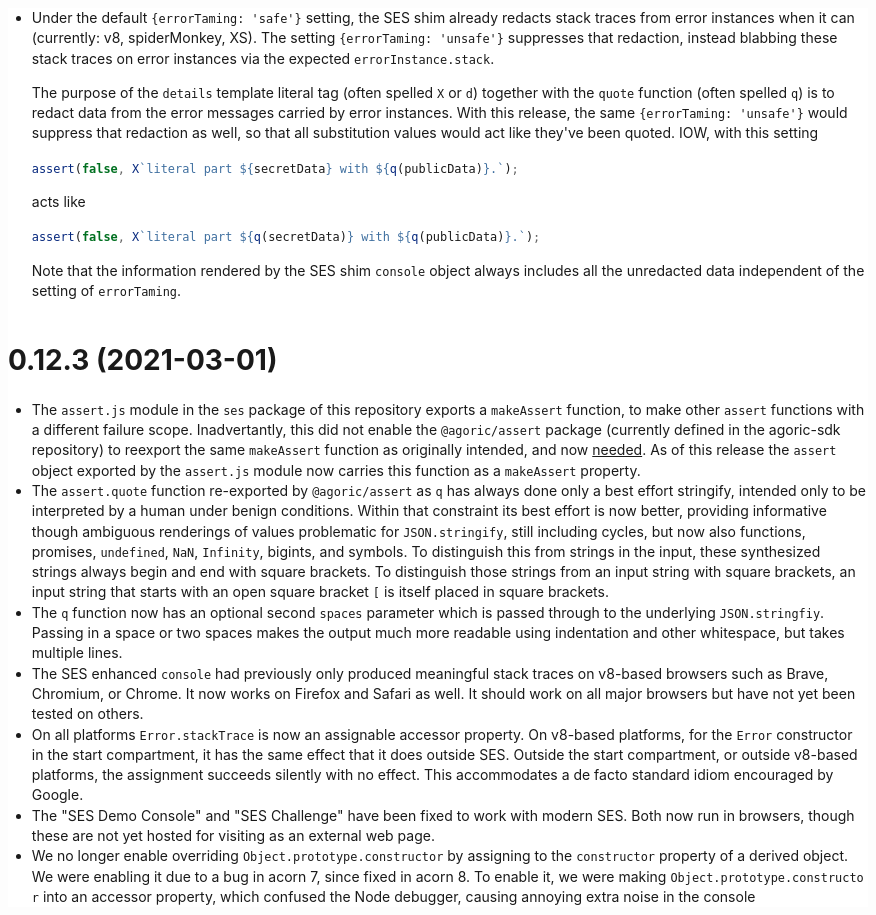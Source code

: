 - Under the default `{errorTaming: 'safe'}` setting, the SES shim already redacts stack traces from error instances when it can (currently: v8, spiderMonkey, XS). The setting `{errorTaming: 'unsafe'}` suppresses that redaction, instead blabbing these stack traces on error instances via the expected `errorInstance.stack`.

  The purpose of the `details` template literal tag (often spelled `X` or `d`) together with the `quote` function (often spelled `q`) is to redact data from the error messages carried by error instances. With this release, the same `{errorTaming: 'unsafe'}` would suppress that redaction as well, so that all substitution values would act like they've been quoted. IOW, with this setting

  ```js
  assert(false, X`literal part ${secretData} with ${q(publicData)}.`);
  ```

  acts like

  ```js
  assert(false, X`literal part ${q(secretData)} with ${q(publicData)}.`);
  ```

  Note that the information rendered by the SES shim `console` object always includes all the unredacted data independent of the setting of `errorTaming`.

# 0.12.3 (2021-03-01)

- The `assert.js` module in the `ses` package of this repository exports
  a `makeAssert` function, to make other `assert` functions with a different
  failure scope. Inadvertantly, this did not enable the `@agoric/assert`
  package (currently defined in the agoric-sdk repository) to reexport
  the same `makeAssert` function as originally intended, and now
  [needed](https://github.com/Agoric/agoric-sdk/pull/2515).
  As of this release the `assert` object exported by the `assert.js` module
  now carries this function as a `makeAssert` property.
- The `assert.quote` function re-exported by `@agoric/assert` as `q`
  has always done only a best effort stringify, intended only to
  be interpreted by a human under benign conditions. Within that constraint
  its best effort is now better, providing informative though ambiguous
  renderings of values problematic for `JSON.stringify`, still including
  cycles, but now also functions, promises, `undefined`, `NaN`, `Infinity`,
  bigints, and symbols. To distinguish this from
  strings in the input, these synthesized strings always begin and
  end with square brackets. To distinguish those strings from an
  input string with square brackets, an input string that starts
  with an open square bracket `[` is itself placed in square brackets.
- The `q` function now has an optional second `spaces` parameter which is
  passed through to the underlying `JSON.stringfiy`. Passing in a space or
  two spaces makes the output much more readable using indentation and other
  whitespace, but takes multiple lines.
- The SES enhanced `console` had previously only produced meaningful stack
  traces on v8-based browsers such as Brave, Chromium, or Chrome. It now
  works on Firefox and Safari as well. It should work on all major browsers
  but have not yet been tested on others.
- On all platforms `Error.stackTrace` is now an assignable accessor property.
  On v8-based platforms, for the `Error` constructor in the start compartment,
  it has the same effect that it does outside SES. Outside the start
  compartment, or outside v8-based platforms, the assignment succeeds silently
  with no effect.
  This accommodates a de facto standard idiom encouraged by Google.
- The "SES Demo Console" and "SES Challenge" have been fixed to work with
  modern SES. Both now run in browsers, though these are not yet hosted
  for visiting as an external web page.
- We no longer enable overriding `Object.prototype.constructor` by assigning
  to the `constructor` property of a derived object. We were enabling it
  due to a bug in acorn 7, since fixed in acorn 8. To enable it, we were
  making `Object.prototype.constructor` into an accessor property, which
  confused the Node debugger, causing annoying extra noise in the console
